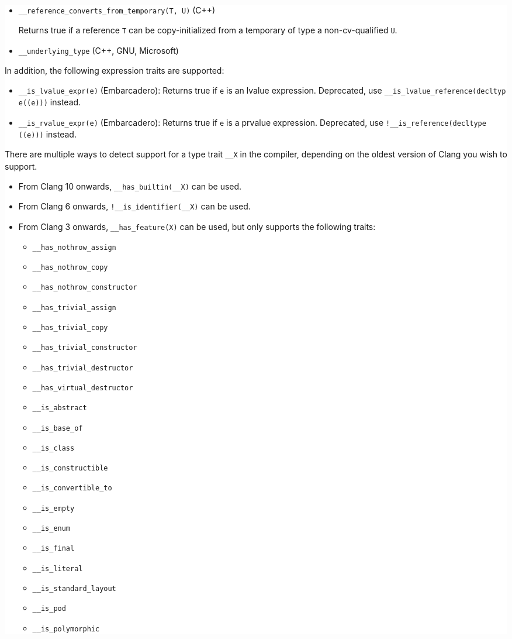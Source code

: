 *   `__reference_converts_from_temporary(T, U)` (C++)
    
    Returns true if a reference `T` can be copy-initialized from a temporary of type a non-cv-qualified `U`.
    
*   `__underlying_type` (C++, GNU, Microsoft)
    

In addition, the following expression traits are supported:

*   `__is_lvalue_expr(e)` (Embarcadero): Returns true if `e` is an lvalue expression. Deprecated, use `__is_lvalue_reference(decltype((e)))` instead.
    
*   `__is_rvalue_expr(e)` (Embarcadero): Returns true if `e` is a prvalue expression. Deprecated, use `!__is_reference(decltype((e)))` instead.
    

There are multiple ways to detect support for a type trait `__X` in the compiler, depending on the oldest version of Clang you wish to support.

*   From Clang 10 onwards, `__has_builtin(__X)` can be used.
    
*   From Clang 6 onwards, `!__is_identifier(__X)` can be used.
    
*   From Clang 3 onwards, `__has_feature(X)` can be used, but only supports the following traits:
    
    *   `__has_nothrow_assign`
        
    *   `__has_nothrow_copy`
        
    *   `__has_nothrow_constructor`
        
    *   `__has_trivial_assign`
        
    *   `__has_trivial_copy`
        
    *   `__has_trivial_constructor`
        
    *   `__has_trivial_destructor`
        
    *   `__has_virtual_destructor`
        
    *   `__is_abstract`
        
    *   `__is_base_of`
        
    *   `__is_class`
        
    *   `__is_constructible`
        
    *   `__is_convertible_to`
        
    *   `__is_empty`
        
    *   `__is_enum`
        
    *   `__is_final`
        
    *   `__is_literal`
        
    *   `__is_standard_layout`
        
    *   `__is_pod`
        
    *   `__is_polymorphic`
        